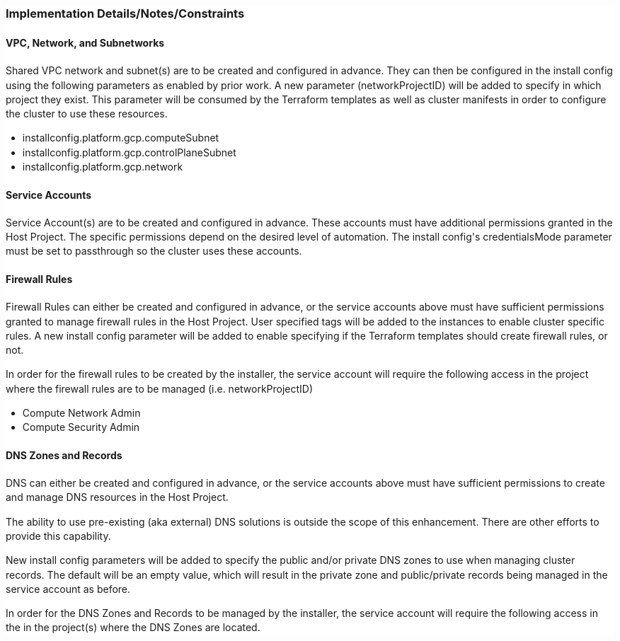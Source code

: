 ### Implementation Details/Notes/Constraints

#### VPC, Network, and Subnetworks

Shared VPC network and subnet(s) are to be created and configured in advance.
They can then be configured in the install config using the following
parameters as enabled by prior work. A new parameter (networkProjectID) will be
added to specify in which project they exist. This parameter will be consumed
by the Terraform templates as well as cluster manifests in order to configure
the cluster to use these resources.

- installconfig.platform.gcp.computeSubnet
- installconfig.platform.gcp.controlPlaneSubnet
- installconfig.platform.gcp.network

#### Service Accounts

Service Account(s) are to be created and configured in advance. These accounts
must have additional permissions granted in the Host Project. The specific
permissions depend on the desired level of automation. The install config's
credentialsMode parameter must be set to passthrough so the cluster uses these
accounts.

#### Firewall Rules

Firewall Rules can either be created and configured in advance, or the service
accounts above must have sufficient permissions granted to manage firewall
rules in the Host Project. User specified tags will be added to the instances
to enable cluster specific rules. A new install config parameter will be added
to enable specifying if the Terraform templates should create firewall rules,
or not.

In order for the firewall rules to be created by the installer, the service
account will require the following access in the project where the firewall
rules are to be managed (i.e. networkProjectID)

- Compute Network Admin
- Compute Security Admin

#### DNS Zones and Records

DNS can either be created and configured in advance, or the service accounts
above must have sufficient permissions to create and manage DNS resources in
the Host Project.

The ability to use pre-existing (aka external) DNS solutions is outside the
scope of this enhancement. There are other efforts to provide this capability.

New install config parameters will be added to specify the public and/or
private DNS zones to use when managing cluster records. The default will be an
empty value, which will result in the private zone and public/private records
being managed in the service account as before.

In order for the DNS Zones and Records to be managed by the installer, the
service account will require the following access in the in the project(s)
where the DNS Zones are located.
